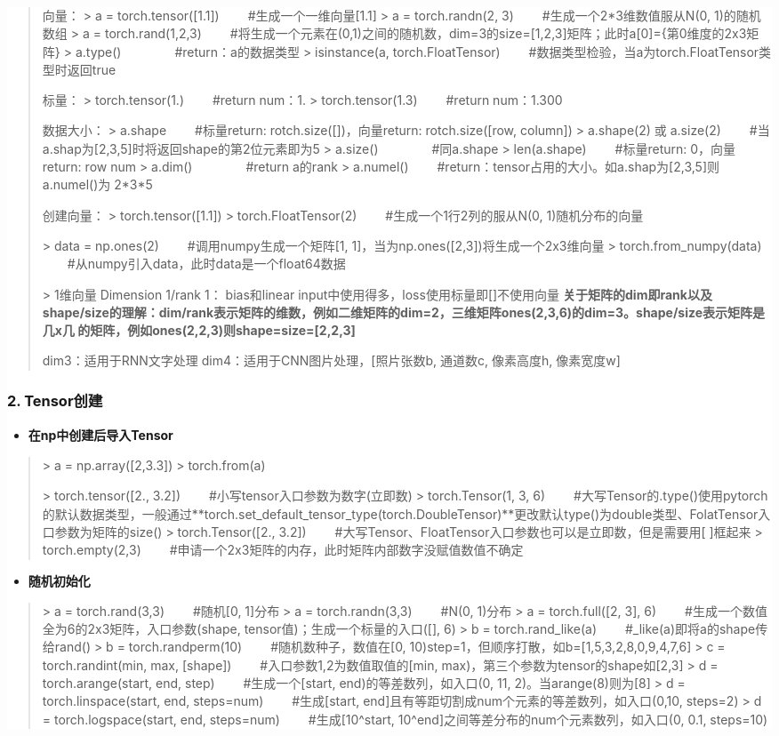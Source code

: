 >向量：
>\> a = torch.tensor([1.1])    &emsp;&emsp;#生成一个一维向量[1.1]
>\> a = torch.randn(2, 3)  &emsp;&emsp;#生成一个2*3维数值服从N(0, 1)的随机数组
>\> a = torch.rand(1,2,3)   &emsp;&emsp;#将生成一个元素在(0,1)之间的随机数，dim=3的size=[1,2,3]矩阵；此时a[0]={第0维度的2x3矩阵}
>\> a.type()   &emsp;&emsp;&emsp;&emsp;#return：a的数据类型
>\> isinstance(a, torch.FloatTensor)   &emsp;&emsp;#数据类型检验，当a为torch.FloatTensor类型时返回true
>
>标量：
>\> torch.tensor(1.)   &emsp;&emsp;#return num：1.
>\> torch.tensor(1.3)  &emsp;&emsp;#return num：1.300
>
>数据大小：
>\> a.shape    &emsp;&emsp;#标量return: rotch.size([])，向量return: rotch.size([row, column])
>\> a.shape(2) 或 a.size(2) &emsp;&emsp;#当a.shap为[2,3,5]时将返回shape的第2位元素即为5
>\> a.size()   &emsp;&emsp;&emsp;&emsp;#同a.shape
>\> len(a.shape)   &emsp;&emsp;#标量return: 0，向量return: row num
>\> a.dim()     &emsp;&emsp;&emsp;&emsp;#return a的rank
>\> a.numel()   &emsp;&emsp;#return：tensor占用的大小。如a.shap为[2,3,5]则a.numel()为 2\*3\*5
>
>
>
>创建向量：
>\> torch.tensor([1.1])
>\> torch.FloatTensor(2)   &emsp;&emsp;#生成一个1行2列的服从N(0, 1)随机分布的向量
>
>\> data = np.ones(2)    &emsp;&emsp;#调用numpy生成一个矩阵[1, 1]，当为np.ones([2,3])将生成一个2x3维向量
>\> torch.from_numpy(data)     &emsp;&emsp;#从numpy引入data，此时data是一个float64数据
>
>\> 1维向量 Dimension 1/rank 1：
>bias和linear input中使用得多，loss使用标量即[]不使用向量
>**关于矩阵的dim即rank以及shape/size的理解：dim/rank表示矩阵的维数，例如二维矩阵的dim=2，三维矩阵ones(2,3,6)的dim=3。shape/size表示矩阵是 几x几 的矩阵，例如ones(2,2,3)则shape=size=[2,2,3]**
>
>dim3：适用于RNN文字处理
>dim4：适用于CNN图片处理，[照片张数b, 通道数c, 像素高度h, 像素宽度w]
>

### 2. Tensor创建  
* **在np中创建后导入Tensor**  
>\> a = np.array([2,3.3])
>\> torch.from(a)
>
>\> torch.tensor([2., 3.2])     &emsp;&emsp;#小写tensor入口参数为数字(立即数)
>\> torch.Tensor(1, 3, 6)     &emsp;&emsp;#大写Tensor的.type()使用pytorch的默认数据类型，一般通过**torch.set_default_tensor_type(torch.DoubleTensor)**更改默认type()为double类型、FolatTensor入口参数为矩阵的size()
>\> torch.Tensor([2., 3.2])     &emsp;&emsp;#大写Tensor、FloatTensor入口参数也可以是立即数，但是需要用[ ]框起来
>\> torch.empty(2,3)        &emsp;&emsp;#申请一个2x3矩阵的内存，此时矩阵内部数字没赋值数值不确定
>
* **随机初始化**
>\> a = torch.rand(3,3)     &emsp;&emsp;#随机[0, 1]分布
>\> a = torch.randn(3,3)    &emsp;&emsp;#N(0, 1)分布
>\> a = torch.full([2, 3], 6)   &emsp;&emsp;#生成一个数值全为6的2x3矩阵，入口参数(shape, tensor值)；生成一个标量的入口([], 6)
>\> b = torch.rand_like(a)      &emsp;&emsp;#_like(a)即将a的shape传给rand()
>\> b = torch.randperm(10)      &emsp;&emsp;#随机数种子，数值在[0, 10)step=1，但顺序打散，如b=[1,5,3,2,8,0,9,4,7,6]
>\> c = torch.randint(min, max, [shape])    &emsp;&emsp;#入口参数1,2为数值取值的[min, max)，第三个参数为tensor的shape如[2,3]
>\> d = torch.arange(start, end, step)    &emsp;&emsp;#生成一个[start, end)的等差数列，如入口(0, 11, 2)。当arange(8)则为[8]
>\> d = torch.linspace(start, end, steps=num)   &emsp;&emsp;#生成[start, end]且有等距切割成num个元素的等差数列，如入口(0,10, steps=2)
>\> d = torch.logspace(start, end, steps=num)   &emsp;&emsp;#生成[10^start, 10^end]之间等差分布的num个元素数列，如入口(0, 0.1, steps=10)